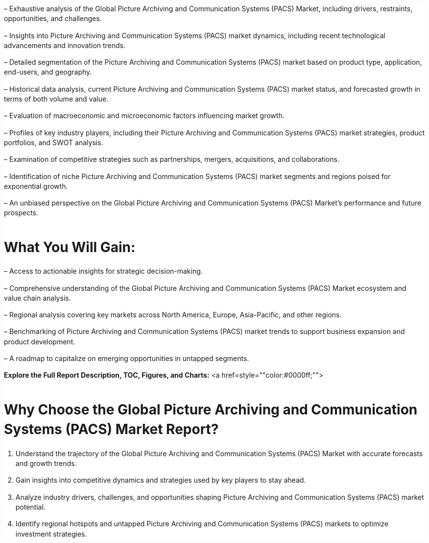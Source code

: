 – Exhaustive analysis of the Global Picture Archiving and Communication Systems (PACS) Market, including drivers, restraints, opportunities, and challenges.

– Insights into Picture Archiving and Communication Systems (PACS) market dynamics, including recent technological advancements and innovation trends.

– Detailed segmentation of the Picture Archiving and Communication Systems (PACS) market based on product type, application, end-users, and geography.

– Historical data analysis, current Picture Archiving and Communication Systems (PACS) market status, and forecasted growth in terms of both volume and value.

– Evaluation of macroeconomic and microeconomic factors influencing market growth.

– Profiles of key industry players, including their Picture Archiving and Communication Systems (PACS) market strategies, product portfolios, and SWOT analysis.

– Examination of competitive strategies such as partnerships, mergers, acquisitions, and collaborations.

– Identification of niche Picture Archiving and Communication Systems (PACS) market segments and regions poised for exponential growth.

– An unbiased perspective on the Global Picture Archiving and Communication Systems (PACS) Market’s performance and future prospects.

# <strong>What You Will Gain:</strong>

– Access to actionable insights for strategic decision-making.

– Comprehensive understanding of the Global Picture Archiving and Communication Systems (PACS) Market ecosystem and value chain analysis.

– Regional analysis covering key markets across North America, Europe, Asia-Pacific, and other regions.

– Benchmarking of Picture Archiving and Communication Systems (PACS) market trends to support business expansion and product development.

– A roadmap to capitalize on emerging opportunities in untapped segments.

<strong>Explore the Full Report Description, TOC, Figures, and Charts:</strong>
<a href=style=""color:#0000ff;""></a>

# <strong>Why Choose the Global Picture Archiving and Communication Systems (PACS) Market Report?</strong>

1. Understand the trajectory of the Global Picture Archiving and Communication Systems (PACS) Market with accurate forecasts and growth trends.

2. Gain insights into competitive dynamics and strategies used by key players to stay ahead.

3. Analyze industry drivers, challenges, and opportunities shaping Picture Archiving and Communication Systems (PACS) market potential.

4. Identify regional hotspots and untapped Picture Archiving and Communication Systems (PACS) markets to optimize investment strategies.

